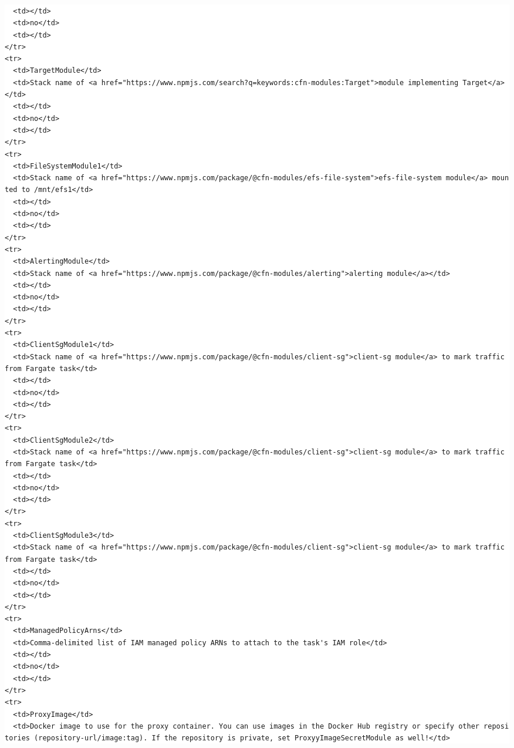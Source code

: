       <td></td>
      <td>no</td>
      <td></td>
    </tr>
    <tr>
      <td>TargetModule</td>
      <td>Stack name of <a href="https://www.npmjs.com/search?q=keywords:cfn-modules:Target">module implementing Target</a></td>
      <td></td>
      <td>no</td>
      <td></td>
    </tr>
    <tr>
      <td>FileSystemModule1</td>
      <td>Stack name of <a href="https://www.npmjs.com/package/@cfn-modules/efs-file-system">efs-file-system module</a> mounted to /mnt/efs1</td>
      <td></td>
      <td>no</td>
      <td></td>
    </tr>
    <tr>
      <td>AlertingModule</td>
      <td>Stack name of <a href="https://www.npmjs.com/package/@cfn-modules/alerting">alerting module</a></td>
      <td></td>
      <td>no</td>
      <td></td>
    </tr>
    <tr>
      <td>ClientSgModule1</td>
      <td>Stack name of <a href="https://www.npmjs.com/package/@cfn-modules/client-sg">client-sg module</a> to mark traffic from Fargate task</td>
      <td></td>
      <td>no</td>
      <td></td>
    </tr>
    <tr>
      <td>ClientSgModule2</td>
      <td>Stack name of <a href="https://www.npmjs.com/package/@cfn-modules/client-sg">client-sg module</a> to mark traffic from Fargate task</td>
      <td></td>
      <td>no</td>
      <td></td>
    </tr>
    <tr>
      <td>ClientSgModule3</td>
      <td>Stack name of <a href="https://www.npmjs.com/package/@cfn-modules/client-sg">client-sg module</a> to mark traffic from Fargate task</td>
      <td></td>
      <td>no</td>
      <td></td>
    </tr>
    <tr>
      <td>ManagedPolicyArns</td>
      <td>Comma-delimited list of IAM managed policy ARNs to attach to the task's IAM role</td>
      <td></td>
      <td>no</td>
      <td></td>
    </tr>
    <tr>
      <td>ProxyImage</td>
      <td>Docker image to use for the proxy container. You can use images in the Docker Hub registry or specify other repositories (repository-url/image:tag). If the repository is private, set ProxyyImageSecretModule as well!</td>